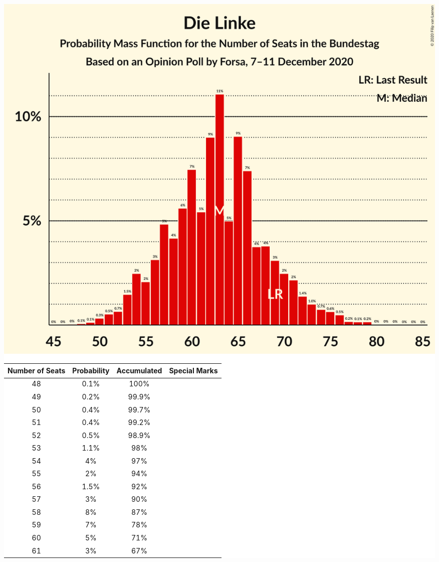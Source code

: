 ![Graph with seats probability mass function not yet produced](2020-12-11-Forsa-seats-pmf-dielinke.png "Seats Probability Mass Function")

| Number of Seats | Probability | Accumulated | Special Marks |
|:---------------:|:-----------:|:-----------:|:-------------:|
| 48 | 0.1% | 100% |  |
| 49 | 0.2% | 99.9% |  |
| 50 | 0.4% | 99.7% |  |
| 51 | 0.4% | 99.2% |  |
| 52 | 0.5% | 98.9% |  |
| 53 | 1.1% | 98% |  |
| 54 | 4% | 97% |  |
| 55 | 2% | 94% |  |
| 56 | 1.5% | 92% |  |
| 57 | 3% | 90% |  |
| 58 | 8% | 87% |  |
| 59 | 7% | 78% |  |
| 60 | 5% | 71% |  |
| 61 | 3% | 67% |  |